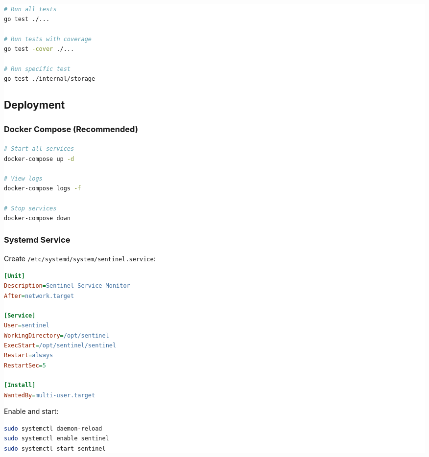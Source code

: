 ```bash
# Run all tests
go test ./...

# Run tests with coverage
go test -cover ./...

# Run specific test
go test ./internal/storage
```

## Deployment

### Docker Compose (Recommended)

```bash
# Start all services
docker-compose up -d

# View logs
docker-compose logs -f

# Stop services
docker-compose down
```

### Systemd Service

Create `/etc/systemd/system/sentinel.service`:

```ini
[Unit]
Description=Sentinel Service Monitor
After=network.target

[Service]
User=sentinel
WorkingDirectory=/opt/sentinel
ExecStart=/opt/sentinel/sentinel
Restart=always
RestartSec=5

[Install]
WantedBy=multi-user.target
```

Enable and start:

```bash
sudo systemctl daemon-reload
sudo systemctl enable sentinel
sudo systemctl start sentinel
```
